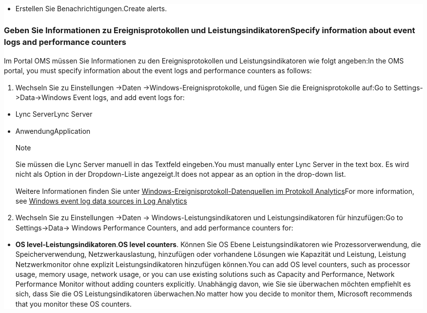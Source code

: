 - <span data-ttu-id="1ec8a-147">Erstellen Sie Benachrichtigungen.</span><span class="sxs-lookup"><span data-stu-id="1ec8a-147">Create alerts.</span></span> 
    
### <a name="specify-information-about-event-logs-and-performance-counters"></a><span data-ttu-id="1ec8a-148">Geben Sie Informationen zu Ereignisprotokollen und Leistungsindikatoren</span><span class="sxs-lookup"><span data-stu-id="1ec8a-148">Specify information about event logs and performance counters</span></span>

<span data-ttu-id="1ec8a-149">Im Portal OMS müssen Sie Informationen zu den Ereignisprotokollen und Leistungsindikatoren wie folgt angeben:</span><span class="sxs-lookup"><span data-stu-id="1ec8a-149">In the OMS portal, you must specify information about the event logs and performance counters as follows:</span></span>
  
1. <span data-ttu-id="1ec8a-150">Wechseln Sie zu Einstellungen -\>Daten -\>Windows-Ereignisprotokolle, und fügen Sie die Ereignisprotokolle auf:</span><span class="sxs-lookup"><span data-stu-id="1ec8a-150">Go to Settings-\>Data-\>Windows Event logs, and add event logs for:</span></span> 
    
  - <span data-ttu-id="1ec8a-151">Lync Server</span><span class="sxs-lookup"><span data-stu-id="1ec8a-151">Lync Server</span></span>
    
  - <span data-ttu-id="1ec8a-152">Anwendung</span><span class="sxs-lookup"><span data-stu-id="1ec8a-152">Application</span></span>
    
    > [!NOTE]
    > <span data-ttu-id="1ec8a-153">Sie müssen die Lync Server manuell in das Textfeld eingeben.</span><span class="sxs-lookup"><span data-stu-id="1ec8a-153">You must manually enter Lync Server in the text box.</span></span> <span data-ttu-id="1ec8a-154">Es wird nicht als Option in der Dropdown-Liste angezeigt.</span><span class="sxs-lookup"><span data-stu-id="1ec8a-154">It does not appear as an option in the drop-down list.</span></span> 
  
    <span data-ttu-id="1ec8a-155">Weitere Informationen finden Sie unter [Windows-Ereignisprotokoll-Datenquellen im Protokoll Analytics](https://docs.microsoft.com/en-us/azure/log-analytics/log-analytics-data-sources-windows-events)</span><span class="sxs-lookup"><span data-stu-id="1ec8a-155">For more information, see [Windows event log data sources in Log Analytics](https://docs.microsoft.com/en-us/azure/log-analytics/log-analytics-data-sources-windows-events)</span></span>
    
2. <span data-ttu-id="1ec8a-156">Wechseln Sie zu Einstellungen -\>Daten -\> Windows-Leistungsindikatoren und Leistungsindikatoren für hinzufügen:</span><span class="sxs-lookup"><span data-stu-id="1ec8a-156">Go to Settings-\>Data-\> Windows Performance Counters, and add performance counters for:</span></span> 
    
  - <span data-ttu-id="1ec8a-157">**OS level-Leistungsindikatoren**.</span><span class="sxs-lookup"><span data-stu-id="1ec8a-157">**OS level counters**.</span></span> <span data-ttu-id="1ec8a-158">Können Sie OS Ebene Leistungsindikatoren wie Prozessorverwendung, die Speicherverwendung, Netzwerkauslastung, hinzufügen oder vorhandene Lösungen wie Kapazität und Leistung, Leistung Netzwerkmonitor ohne explizit Leistungsindikatoren hinzufügen können.</span><span class="sxs-lookup"><span data-stu-id="1ec8a-158">You can add OS level counters, such as processor usage, memory usage, network usage, or you can use existing solutions such as Capacity and Performance, Network Performance Monitor without adding counters explicitly.</span></span> <span data-ttu-id="1ec8a-159">Unabhängig davon, wie Sie sie überwachen möchten empfiehlt es sich, dass Sie die OS Leistungsindikatoren überwachen.</span><span class="sxs-lookup"><span data-stu-id="1ec8a-159">No matter how you decide to monitor them, Microsoft recommends that you monitor these OS counters.</span></span>
    